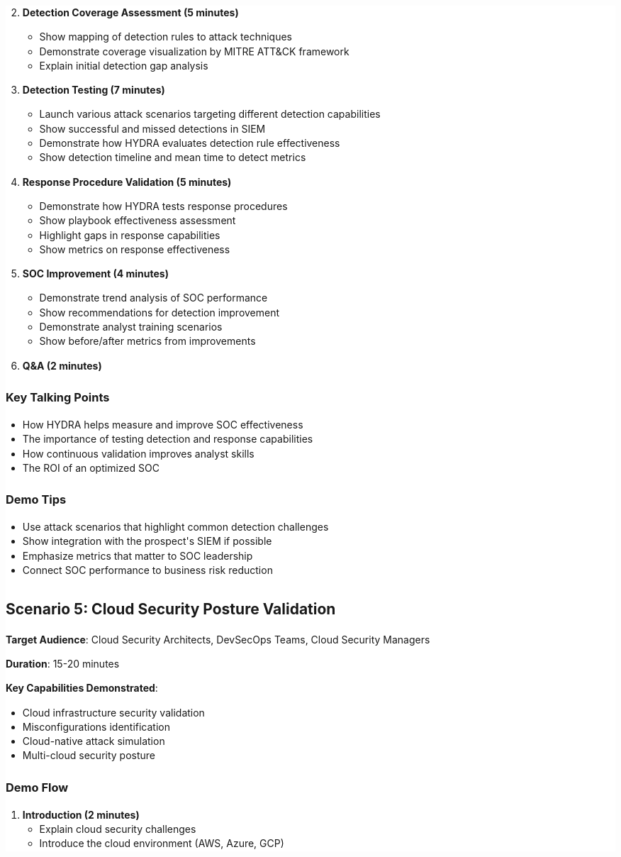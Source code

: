2. **Detection Coverage Assessment (5 minutes)**
   - Show mapping of detection rules to attack techniques
   - Demonstrate coverage visualization by MITRE ATT&CK framework
   - Explain initial detection gap analysis

3. **Detection Testing (7 minutes)**
   - Launch various attack scenarios targeting different detection capabilities
   - Show successful and missed detections in SIEM
   - Demonstrate how HYDRA evaluates detection rule effectiveness
   - Show detection timeline and mean time to detect metrics

4. **Response Procedure Validation (5 minutes)**
   - Demonstrate how HYDRA tests response procedures
   - Show playbook effectiveness assessment
   - Highlight gaps in response capabilities
   - Show metrics on response effectiveness

5. **SOC Improvement (4 minutes)**
   - Demonstrate trend analysis of SOC performance
   - Show recommendations for detection improvement
   - Demonstrate analyst training scenarios
   - Show before/after metrics from improvements

6. **Q&A (2 minutes)**

### Key Talking Points

- How HYDRA helps measure and improve SOC effectiveness
- The importance of testing detection and response capabilities
- How continuous validation improves analyst skills
- The ROI of an optimized SOC

### Demo Tips

- Use attack scenarios that highlight common detection challenges
- Show integration with the prospect's SIEM if possible
- Emphasize metrics that matter to SOC leadership
- Connect SOC performance to business risk reduction

## Scenario 5: Cloud Security Posture Validation

**Target Audience**: Cloud Security Architects, DevSecOps Teams, Cloud Security Managers

**Duration**: 15-20 minutes

**Key Capabilities Demonstrated**:
- Cloud infrastructure security validation
- Misconfigurations identification
- Cloud-native attack simulation
- Multi-cloud security posture

### Demo Flow

1. **Introduction (2 minutes)**
   - Explain cloud security challenges
   - Introduce the cloud environment (AWS, Azure, GCP)
